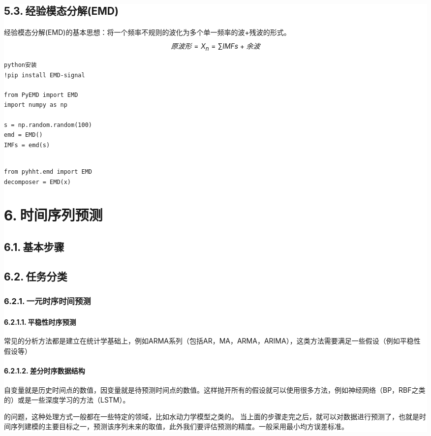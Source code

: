 ## 5.3. 经验模态分解(EMD)

经验模态分解(EMD)的基本思想：将一个频率不规则的波化为多个单一频率的波+残波的形式。
$$原波形 =X_n= ∑IMFs + 余波$$



```ptyhon
python安装
!pip install EMD-signal

from PyEMD import EMD
import numpy as np

s = np.random.random(100)
emd = EMD()
IMFs = emd(s)
```


```ptyhon

from pyhht.emd import EMD
decomposer = EMD(x)               
```


# 6. 时间序列预测

## 6.1. 基本步骤

## 6.2. 任务分类

### 6.2.1. 一元时序时间预测

#### 6.2.1.1. 平稳性时序预测

常见的分析方法都是建立在统计学基础上，例如ARMA系列（包括AR，MA，ARMA，ARIMA），这类方法需要满足一些假设（例如平稳性假设等）
#### 6.2.1.2. 差分时序数据结构

自变量就是历史时间点的数值，因变量就是待预测时间点的数值。这样抛开所有的假设就可以使用很多方法，例如神经网络（BP，RBF之类的）或是一些深度学习的方法（LSTM）。

的问题，这种处理方式一般都在一些特定的领域，比如水动力学模型之类的。
当上面的步骤走完之后，就可以对数据进行预测了，也就是时间序列建模的主要目标之一，预测该序列未来的取值，此外我们要评估预测的精度。一般采用最小均方误差标准。
